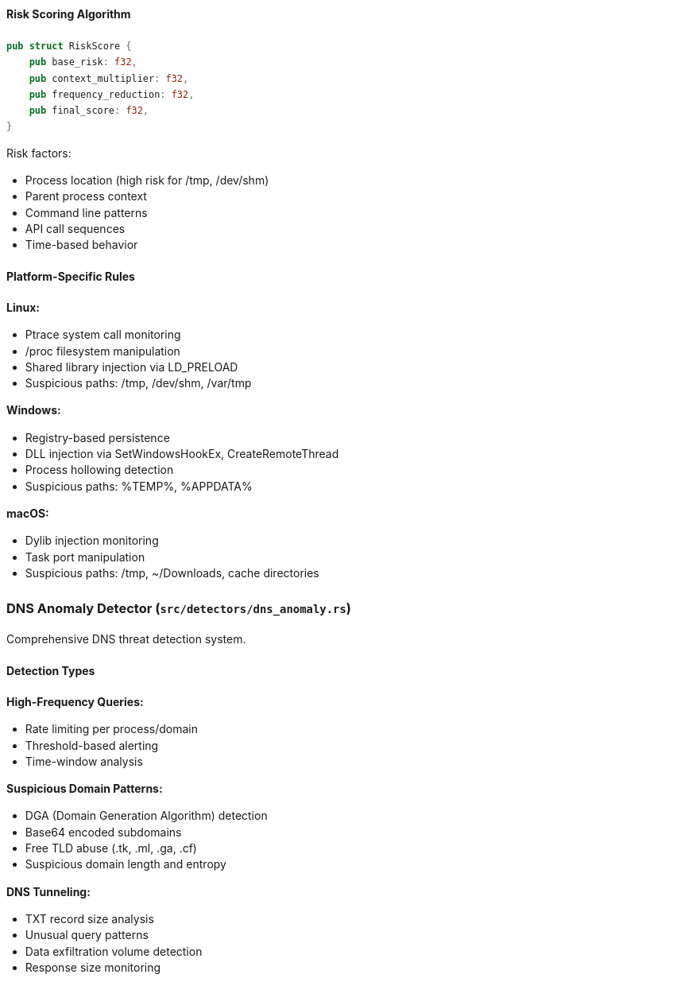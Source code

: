 #### Risk Scoring Algorithm

```rust
pub struct RiskScore {
    pub base_risk: f32,
    pub context_multiplier: f32,
    pub frequency_reduction: f32,
    pub final_score: f32,
}
```

Risk factors:
- Process location (high risk for /tmp, /dev/shm)
- Parent process context
- Command line patterns
- API call sequences
- Time-based behavior

#### Platform-Specific Rules

**Linux:**
- Ptrace system call monitoring
- /proc filesystem manipulation
- Shared library injection via LD_PRELOAD
- Suspicious paths: /tmp, /dev/shm, /var/tmp

**Windows:**
- Registry-based persistence
- DLL injection via SetWindowsHookEx, CreateRemoteThread
- Process hollowing detection
- Suspicious paths: %TEMP%, %APPDATA%

**macOS:**
- Dylib injection monitoring
- Task port manipulation
- Suspicious paths: /tmp, ~/Downloads, cache directories

### DNS Anomaly Detector (`src/detectors/dns_anomaly.rs`)

Comprehensive DNS threat detection system.

#### Detection Types

**High-Frequency Queries:**
- Rate limiting per process/domain
- Threshold-based alerting
- Time-window analysis

**Suspicious Domain Patterns:**
- DGA (Domain Generation Algorithm) detection
- Base64 encoded subdomains
- Free TLD abuse (.tk, .ml, .ga, .cf)
- Suspicious domain length and entropy

**DNS Tunneling:**
- TXT record size analysis
- Unusual query patterns
- Data exfiltration volume detection
- Response size monitoring
